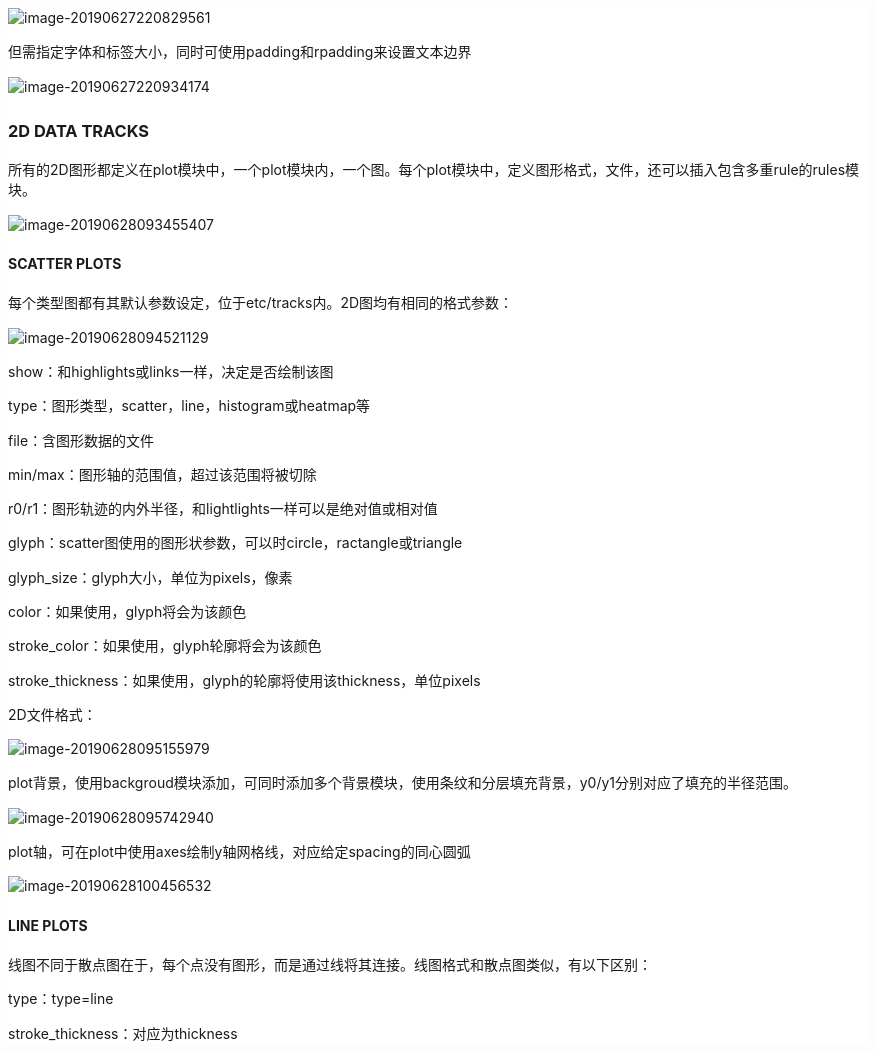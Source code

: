 ![image-20190627220829561](http://ww4.sinaimg.cn/large/006tNc79ly1g4g2h17uctj30so06o3yx.jpg)

但需指定字体和标签大小，同时可使用padding和rpadding来设置文本边界

![image-20190627220934174](http://ww1.sinaimg.cn/large/006tNc79ly1g4g2i4pqlaj30qc03eq34.jpg)

### 2D DATA TRACKS

所有的2D图形都定义在plot模块中，一个plot模块内，一个图。每个plot模块中，定义图形格式，文件，还可以插入包含多重rule的rules模块。

![image-20190628093455407](http://ww1.sinaimg.cn/large/006tNc79ly1g4gmb91rn3j311u0cc75x.jpg)

#### SCATTER PLOTS

每个类型图都有其默认参数设定，位于etc/tracks内。2D图均有相同的格式参数：

![image-20190628094521129](http://ww1.sinaimg.cn/large/006tNc79ly1g4gmm3ywh8j31dw0hudho.jpg)

show：和highlights或links一样，决定是否绘制该图

type：图形类型，scatter，line，histogram或heatmap等

file：含图形数据的文件

min/max：图形轴的范围值，超过该范围将被切除

r0/r1：图形轨迹的内外半径，和lightlights一样可以是绝对值或相对值

glyph：scatter图使用的图形状参数，可以时circle，ractangle或triangle

glyph_size：glyph大小，单位为pixels，像素

color：如果使用，glyph将会为该颜色

stroke_color：如果使用，glyph轮廓将会为该颜色

stroke_thickness：如果使用，glyph的轮廓将使用该thickness，单位pixels

2D文件格式：

![image-20190628095155979](http://ww4.sinaimg.cn/large/006tNc79ly1g4gmsz0901j31680aajsx.jpg)

plot背景，使用backgroud模块添加，可同时添加多个背景模块，使用条纹和分层填充背景，y0/y1分别对应了填充的半径范围。

![image-20190628095742940](http://ww2.sinaimg.cn/large/006tNc79ly1g4gmyyyo6sj314m0bwjt2.jpg)

plot轴，可在plot中使用axes绘制y轴网格线，对应给定spacing的同心圆弧

![image-20190628100456532](http://ww4.sinaimg.cn/large/006tNc79ly1g4gn6gxyb4j30zo06cmxs.jpg)

#### LINE PLOTS

线图不同于散点图在于，每个点没有图形，而是通过线将其连接。线图格式和散点图类似，有以下区别：

type：type=line

stroke_thickness：对应为thickness

